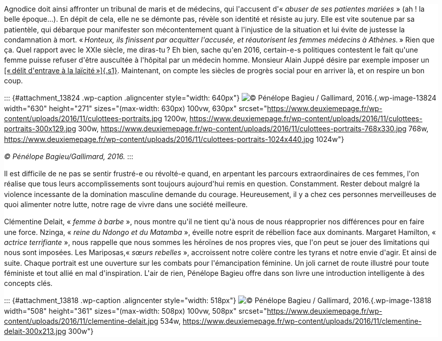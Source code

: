 Agnodice doit ainsi affronter un tribunal de maris et de médecins, qui
l'accusent d'« *abuser de ses patientes mariées* » (ah ! la belle
époque...). En dépit de cela, elle ne se démonte pas, révèle son
identité et résiste au jury. Elle est vite soutenue par sa patientèle,
qui débarque pour manifester son mécontentement quant à l'injustice de
la situation et lui évite de justesse la condamnation à mort.
« *Honteux, ils finissent par acquitter l'accusée, et réautorisent les
femmes médecins à Athènes.* » Rien que ça. Quel rapport avec le XXIe
siècle, me diras-tu ? Eh bien, sache qu'en 2016, certain-e-s
politiques contestent le fait qu'une femme puisse refuser
d'être auscultée à l'hôpital par un médecin homme. Monsieur Alain Juppé
désire par exemple imposer un [[« délit d'entrave à la
laïcité »]{.s1}](https://twitter.com/zefede/status/797725406157737984).
Maintenant, on compte les siècles de progrès social pour en arriver là,
et on respire un bon coup.

::: {#attachment_13824 .wp-caption .aligncenter style="width: 640px"}
![© Pénélope Bagieu / Gallimard,
2016.](https://www.deuxiemepage.fr/wp-content/uploads/2016/11/culottees-portraits.jpg){.wp-image-13824
width="630" height="271" sizes="(max-width: 630px) 100vw, 630px"
srcset="https://www.deuxiemepage.fr/wp-content/uploads/2016/11/culottees-portraits.jpg 1200w, https://www.deuxiemepage.fr/wp-content/uploads/2016/11/culottees-portraits-300x129.jpg 300w, https://www.deuxiemepage.fr/wp-content/uploads/2016/11/culottees-portraits-768x330.jpg 768w, https://www.deuxiemepage.fr/wp-content/uploads/2016/11/culottees-portraits-1024x440.jpg 1024w"}

*© Pénélope Bagieu/Gallimard, 2016.*
:::

Il est difficile de ne pas se sentir frustré-e ou révolté-e quand, en
arpentant les parcours extraordinaires de ces femmes, l'on réalise que
tous leurs accomplissements sont toujours aujourd'hui remis en question.
Constamment. Rester debout malgré la violence incessante de la
domination masculine demande du courage. Heureusement, il y a chez ces
personnes merveilleuses de quoi alimenter notre lutte, notre rage de
vivre dans une société meilleure.

Clémentine Delait, « *femme à barbe* », nous montre qu'il ne tient qu'à
nous de nous réapproprier nos différences pour en faire une force.
Nzinga, « *reine du Ndongo et du Matamba* », éveille notre esprit de
rébellion face aux dominants. Margaret Hamilton, « *actrice terrifiante*
», nous rappelle que nous sommes les héroïnes de nos propres vies, que
l'on peut se jouer des limitations qui nous sont imposées. Les
Mariposas,« *sœurs rebelles* », accroissent notre colère contre les
tyrans et notre envie d'agir. Et ainsi de suite. Chaque portrait est une
ouverture sur les combats pour l'émancipation féminine. Un joli carnet
de route illustré pour toute féministe et tout allié en mal
d'inspiration. L'air de rien, Pénélope Bagieu offre dans son livre une
introduction intelligente à des concepts clés.

::: {#attachment_13818 .wp-caption .aligncenter style="width: 518px"}
![© Pénélope Bagieu / Gallimard, 2016.
](https://www.deuxiemepage.fr/wp-content/uploads/2016/11/clementine-delait.jpg){.wp-image-13818
width="508" height="361" sizes="(max-width: 508px) 100vw, 508px"
srcset="https://www.deuxiemepage.fr/wp-content/uploads/2016/11/clementine-delait.jpg 534w, https://www.deuxiemepage.fr/wp-content/uploads/2016/11/clementine-delait-300x213.jpg 300w"}
